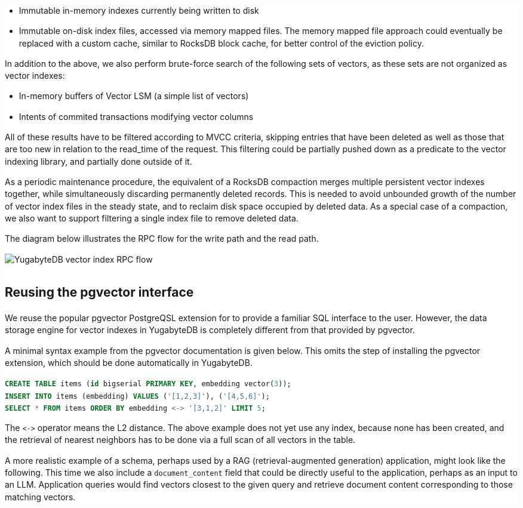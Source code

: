 - Immutable in-memory indexes currently being written to disk

- Immutable on-disk index files, accessed via memory mapped files. The memory
mapped file approach could eventually be replaced with a custom cache, similar
to RocksDB block cache, for better control of the eviction policy.

In addition to the above, we also perform brute-force search of the following
sets of vectors, as these sets are not organized as vector indexes:

- In-memory buffers of Vector LSM (a simple list of vectors)

- Intents of commited transactions modifying vector columns

All of these results have to be filtered according to MVCC criteria, skipping
entries that have been deleted as well as those that are too new in relation to
the read_time of the request. This filtering could be partially pushed down as
a predicate to the vector indexing library, and partially done outside of it.

As a periodic maintenance procedure, the equivalent of a RocksDB compaction
merges multiple persistent vector indexes together, while simultaneously
discarding permanently deleted records. This is needed to avoid unbounded
growth of the number of vector index files in the steady state, and to reclaim
disk space occupied by deleted data. As a special case of a compaction, we also
want to support filtering a single index file to remove deleted data.

The diagram below illustrates the RPC flow for the write path and the read path.

<img
  src="https://raw.githubusercontent.com/yugabyte/yugabyte-db/master/architecture/images/vector-index-flows.png"
  align="center"
  alt="YugabyteDB vector index RPC flow"/>

## Reusing the pgvector interface

We reuse the popular pgvector PostgreQSL extension for to provide a familiar
SQL interface to the user. However, the data storage engine for vector indexes
in YugabyteDB is completely different from that provided by pgvector.

A minimal syntax example from the pgvector documentation is given below. This
omits the step of installing the pgvector extension, which should be done
automatically in YugabyteDB.

```sql
CREATE TABLE items (id bigserial PRIMARY KEY, embedding vector(3));
INSERT INTO items (embedding) VALUES ('[1,2,3]'), ('[4,5,6]');
SELECT * FROM items ORDER BY embedding <-> '[3,1,2]' LIMIT 5;
```

The `<->` operator means the L2 distance. The above example does not yet use
any index, because none has been created, and the retrieval of nearest
neighbors has to be done via a full scan of all vectors in the table.

A more realistic example of a schema, perhaps used by a RAG
(retrieval-augmented generation) application, might look like the following.
This time we also include a `document_content` field that could be directly
useful to the application, perhaps as an input to an LLM. Application queries
would find vectors closest to the given query and retrieve document content
corresponding to those matching vectors.
